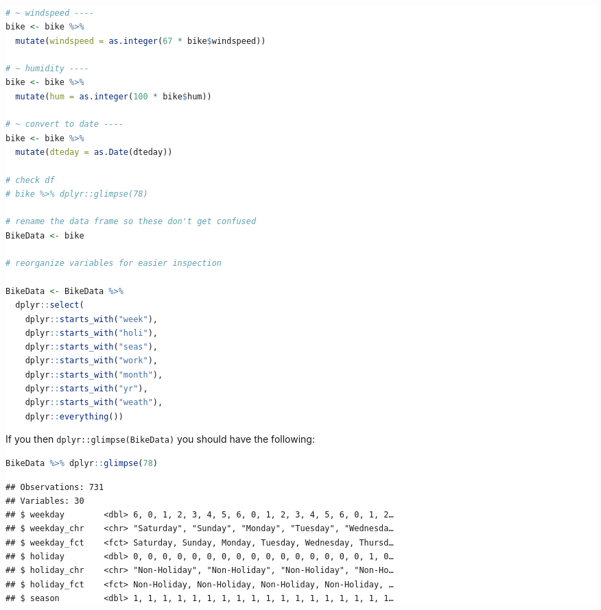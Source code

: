 ``` r
# ~ windspeed ----
bike <- bike %>%
  mutate(windspeed = as.integer(67 * bike$windspeed))

# ~ humidity ----
bike <- bike %>%
  mutate(hum = as.integer(100 * bike$hum))

# ~ convert to date ----
bike <- bike %>%
  mutate(dteday = as.Date(dteday))

# check df
# bike %>% dplyr::glimpse(78)

# rename the data frame so these don't get confused
BikeData <- bike

# reorganize variables for easier inspection

BikeData <- BikeData %>% 
  dplyr::select(
    dplyr::starts_with("week"),
    dplyr::starts_with("holi"),
    dplyr::starts_with("seas"),
    dplyr::starts_with("work"),
    dplyr::starts_with("month"),
    dplyr::starts_with("yr"),
    dplyr::starts_with("weath"),
    dplyr::everything())
```

If you then `dplyr::glimpse(BikeData)` you should have the following:

``` r
BikeData %>% dplyr::glimpse(78)
```

    ## Observations: 731
    ## Variables: 30
    ## $ weekday        <dbl> 6, 0, 1, 2, 3, 4, 5, 6, 0, 1, 2, 3, 4, 5, 6, 0, 1, 2…
    ## $ weekday_chr    <chr> "Saturday", "Sunday", "Monday", "Tuesday", "Wednesda…
    ## $ weekday_fct    <fct> Saturday, Sunday, Monday, Tuesday, Wednesday, Thursd…
    ## $ holiday        <dbl> 0, 0, 0, 0, 0, 0, 0, 0, 0, 0, 0, 0, 0, 0, 0, 0, 1, 0…
    ## $ holiday_chr    <chr> "Non-Holiday", "Non-Holiday", "Non-Holiday", "Non-Ho…
    ## $ holiday_fct    <fct> Non-Holiday, Non-Holiday, Non-Holiday, Non-Holiday, …
    ## $ season         <dbl> 1, 1, 1, 1, 1, 1, 1, 1, 1, 1, 1, 1, 1, 1, 1, 1, 1, 1…
